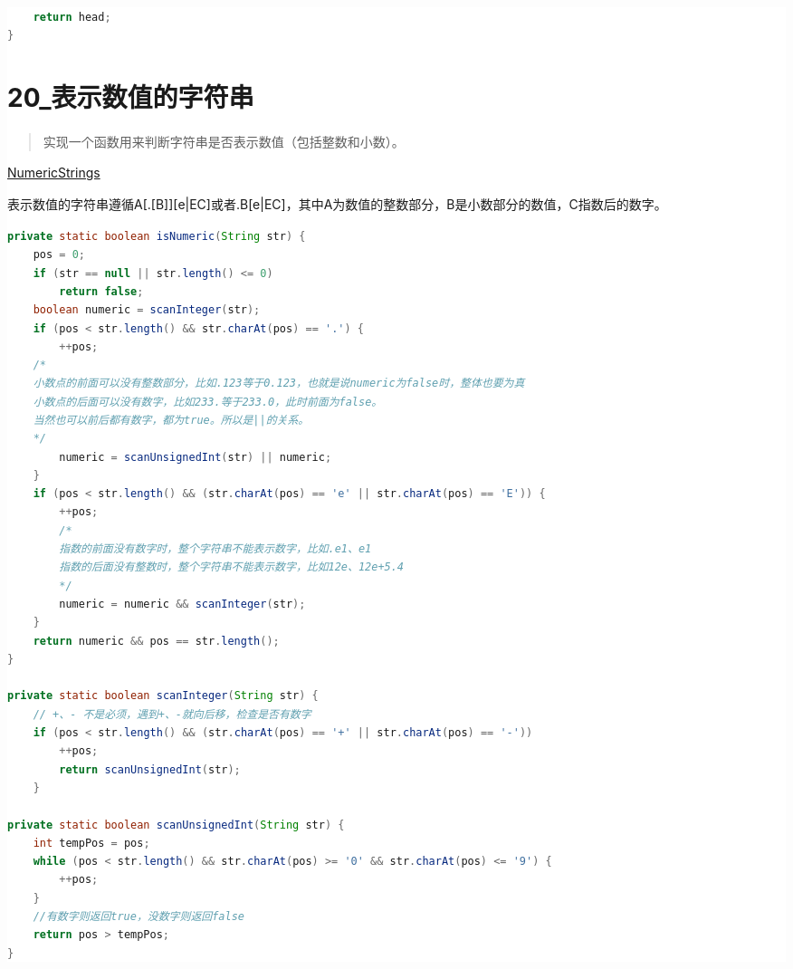 ```java
    return head;
}
```

# 20_表示数值的字符串

> 实现一个函数用来判断字符串是否表示数值（包括整数和小数）。

[NumericStrings](https://github.com/MaJesTySA/CodingInterviewJava/blob/master/src/q20_表示数值的字符串/NumericStrings.java)

表示数值的字符串遵循A&#91;.[B]]&#91;e|EC]或者.B&#91;e|EC]，其中A为数值的整数部分，B是小数部分的数值，C指数后的数字。

```java
private static boolean isNumeric(String str) {
    pos = 0;
    if (str == null || str.length() <= 0)
        return false;
    boolean numeric = scanInteger(str);
    if (pos < str.length() && str.charAt(pos) == '.') {
        ++pos;
    /*
    小数点的前面可以没有整数部分，比如.123等于0.123，也就是说numeric为false时，整体也要为真
    小数点的后面可以没有数字，比如233.等于233.0，此时前面为false。
    当然也可以前后都有数字，都为true。所以是||的关系。
    */
        numeric = scanUnsignedInt(str) || numeric;
    }
    if (pos < str.length() && (str.charAt(pos) == 'e' || str.charAt(pos) == 'E')) {
        ++pos;
        /*
        指数的前面没有数字时，整个字符串不能表示数字，比如.e1、e1
        指数的后面没有整数时，整个字符串不能表示数字，比如12e、12e+5.4
        */
        numeric = numeric && scanInteger(str);
    }
    return numeric && pos == str.length();
}

private static boolean scanInteger(String str) {
    // +、- 不是必须，遇到+、-就向后移，检查是否有数字
    if (pos < str.length() && (str.charAt(pos) == '+' || str.charAt(pos) == '-'))
        ++pos;
        return scanUnsignedInt(str);
    }

private static boolean scanUnsignedInt(String str) {
    int tempPos = pos;
    while (pos < str.length() && str.charAt(pos) >= '0' && str.charAt(pos) <= '9') {
        ++pos;
    }
    //有数字则返回true，没数字则返回false
    return pos > tempPos;
}
```
